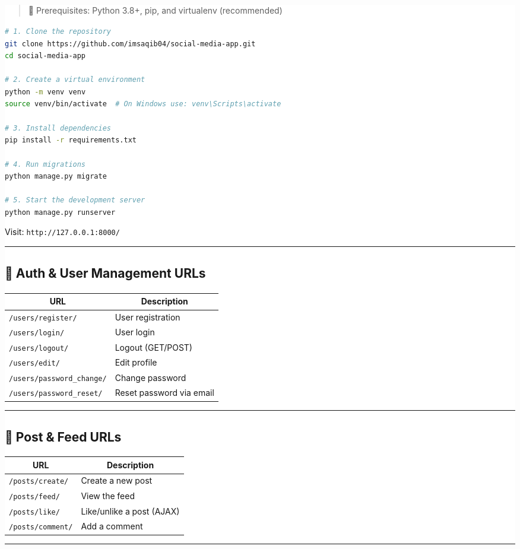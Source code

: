 > 🔧 Prerequisites: Python 3.8+, pip, and virtualenv (recommended)

```bash
# 1. Clone the repository
git clone https://github.com/imsaqib04/social-media-app.git
cd social-media-app

# 2. Create a virtual environment
python -m venv venv
source venv/bin/activate  # On Windows use: venv\Scripts\activate

# 3. Install dependencies
pip install -r requirements.txt

# 4. Run migrations
python manage.py migrate

# 5. Start the development server
python manage.py runserver
````

Visit: `http://127.0.0.1:8000/`

---

## 🔐 Auth & User Management URLs

| URL                       | Description              |
| ------------------------- | ------------------------ |
| `/users/register/`        | User registration        |
| `/users/login/`           | User login               |
| `/users/logout/`          | Logout (GET/POST)        |
| `/users/edit/`            | Edit profile             |
| `/users/password_change/` | Change password          |
| `/users/password_reset/`  | Reset password via email |

---

## 📝 Post & Feed URLs

| URL               | Description               |
| ----------------- | ------------------------- |
| `/posts/create/`  | Create a new post         |
| `/posts/feed/`    | View the feed             |
| `/posts/like/`    | Like/unlike a post (AJAX) |
| `/posts/comment/` | Add a comment             |

---